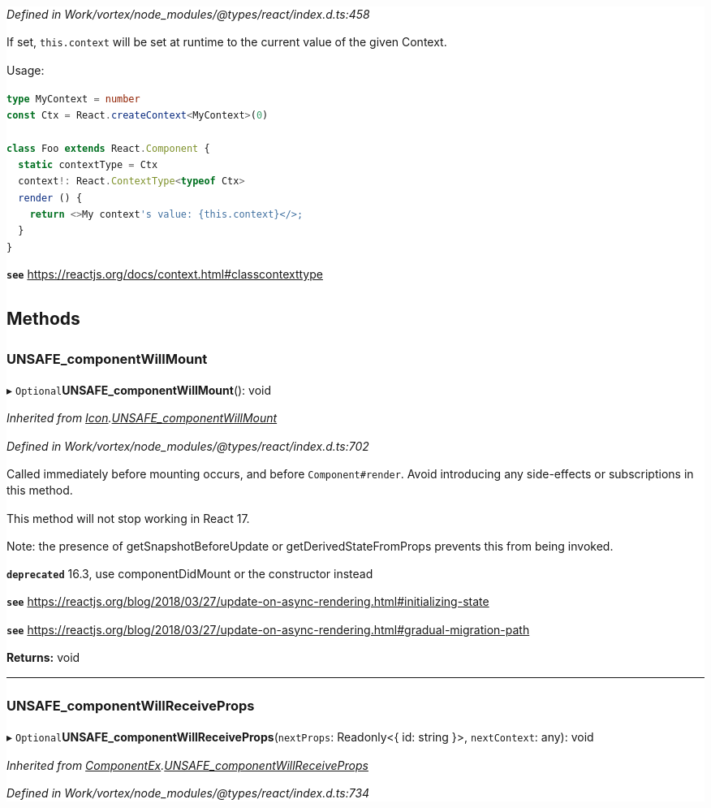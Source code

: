 *Defined in Work/vortex/node_modules/@types/react/index.d.ts:458*

If set, `this.context` will be set at runtime to the current value of the given Context.

Usage:

```ts
type MyContext = number
const Ctx = React.createContext<MyContext>(0)

class Foo extends React.Component {
  static contextType = Ctx
  context!: React.ContextType<typeof Ctx>
  render () {
    return <>My context's value: {this.context}</>;
  }
}
```

**`see`** https://reactjs.org/docs/context.html#classcontexttype

## Methods

### UNSAFE\_componentWillMount

▸ `Optional`**UNSAFE_componentWillMount**(): void

*Inherited from [Icon](icon.md).[UNSAFE_componentWillMount](icon.md#unsafe_componentwillmount)*

*Defined in Work/vortex/node_modules/@types/react/index.d.ts:702*

Called immediately before mounting occurs, and before `Component#render`.
Avoid introducing any side-effects or subscriptions in this method.

This method will not stop working in React 17.

Note: the presence of getSnapshotBeforeUpdate or getDerivedStateFromProps
prevents this from being invoked.

**`deprecated`** 16.3, use componentDidMount or the constructor instead

**`see`** https://reactjs.org/blog/2018/03/27/update-on-async-rendering.html#initializing-state

**`see`** https://reactjs.org/blog/2018/03/27/update-on-async-rendering.html#gradual-migration-path

**Returns:** void

___

### UNSAFE\_componentWillReceiveProps

▸ `Optional`**UNSAFE_componentWillReceiveProps**(`nextProps`: Readonly\<{ id: string  }>, `nextContext`: any): void

*Inherited from [ComponentEx](componentex.md).[UNSAFE_componentWillReceiveProps](componentex.md#unsafe_componentwillreceiveprops)*

*Defined in Work/vortex/node_modules/@types/react/index.d.ts:734*
